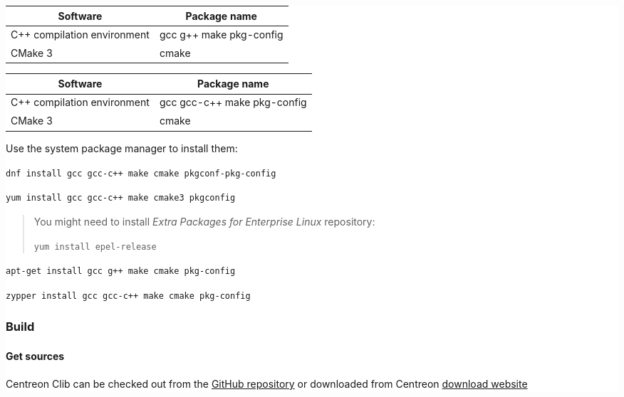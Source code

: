 

| Software                    | Package name            |
|-----------------------------|-------------------------|
| C++ compilation environment | gcc g++ make pkg-config |
| CMake 3                     | cmake                   |



| Software                    | Package name                |
|-----------------------------|-----------------------------|
| C++ compilation environment | gcc gcc-c++ make pkg-config |
| CMake 3                     | cmake                       |



Use the system package manager to install them:





```shell
dnf install gcc gcc-c++ make cmake pkgconf-pkg-config
```



```shell
yum install gcc gcc-c++ make cmake3 pkgconfig
```

> You might need to install *Extra Packages for Enterprise Linux*
> repository:
>
> ```shell
> yum install epel-release
> ```



```shell
apt-get install gcc g++ make cmake pkg-config
```



```shell
zypper install gcc gcc-c++ make cmake pkg-config
```



### Build

#### Get sources

Centreon Clib can be checked out from the
[GitHub repository](https://github.com/centreon/centreon-clib)
or downloaded from Centreon
[download website](https://download.centreon.com/)
